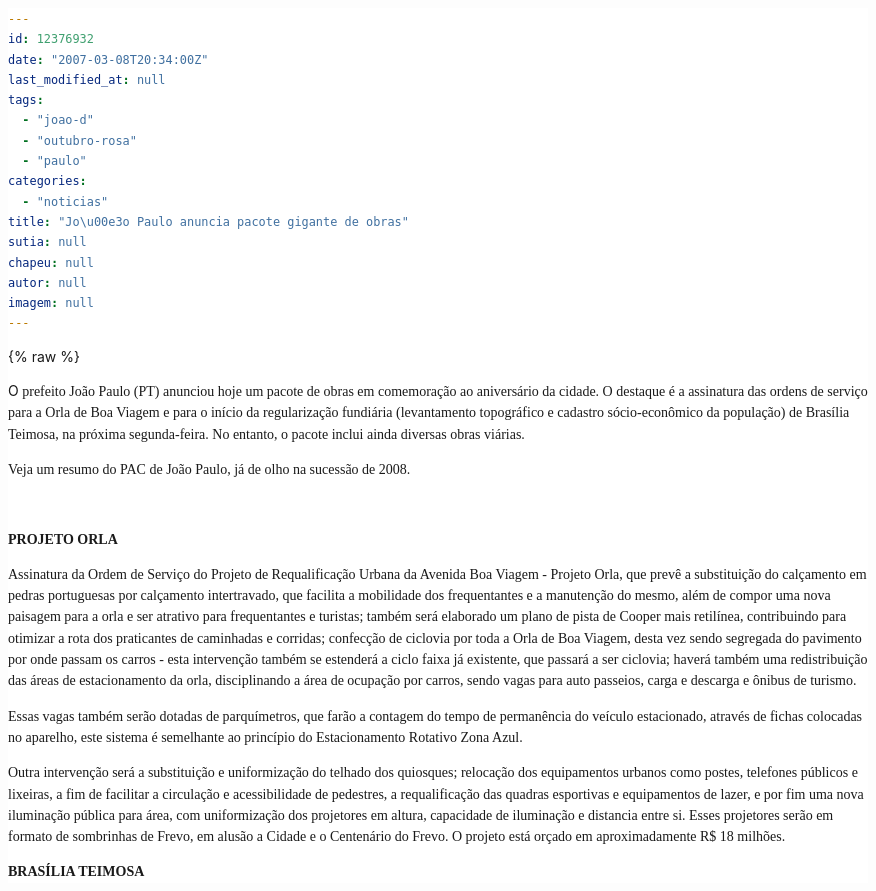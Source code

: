 ```yaml
---
id: 12376932
date: "2007-03-08T20:34:00Z"
last_modified_at: null
tags:
  - "joao-d"
  - "outubro-rosa"
  - "paulo"
categories:
  - "noticias"
title: "Jo\u00e3o Paulo anuncia pacote gigante de obras"
sutia: null
chapeu: null
autor: null
imagem: null
---
```

{% raw %}
<p><p>O<font face=\"Verdana\"> prefeito Jo&atilde;o Paulo (PT) anunciou hoje um pacote de obras em comemora&ccedil;&atilde;o ao anivers&aacute;rio da cidade. O destaque &eacute; a assinatura das ordens de servi&ccedil;o para a Orla de Boa Viagem e para o in&iacute;cio da regulariza&ccedil;&atilde;o fundi&aacute;ria (levantamento topogr&aacute;fico e cadastro s&oacute;cio-econ&ocirc;mico da popula&ccedil;&atilde;o) de Bras&iacute;lia Teimosa, na pr&oacute;xima segunda-feira. No entanto, o pacote inclui ainda diversas obras vi&aacute;rias.</font></p></p>
<p><p><font face=\"Verdana\">Veja um resumo do PAC de Jo&atilde;o Paulo, j&aacute; de olho na sucess&atilde;o de 2008.</font></p></p>
<p><p><br /></p>
<p><font face=\"Verdana\"><strong>PROJETO ORLA</strong> <br /></p>
<p>Assinatura da Ordem de Servi&ccedil;o do Projeto de Requalifica&ccedil;&atilde;o Urbana da Avenida Boa Viagem - Projeto Orla, que prev&ecirc; a substitui&ccedil;&atilde;o do cal&ccedil;amento em pedras portuguesas por cal&ccedil;amento intertravado, que facilita a mobilidade dos frequentantes e a manuten&ccedil;&atilde;o do mesmo, al&eacute;m de compor uma nova paisagem para a orla e ser atrativo para frequentantes e turistas; tamb&eacute;m ser&aacute; elaborado um plano de pista de Cooper mais retil&iacute;nea, contribuindo para otimizar a rota dos praticantes de caminhadas e corridas; confec&ccedil;&atilde;o de ciclovia por toda a Orla de Boa Viagem, desta vez sendo segregada do pavimento por onde passam os carros - esta interven&ccedil;&atilde;o tamb&eacute;m se estender&aacute; a ciclo faixa j&aacute; existente, que passar&aacute; a ser ciclovia; haver&aacute; tamb&eacute;m uma redistribui&ccedil;&atilde;o das &aacute;reas de estacionamento da orla, disciplinando a &aacute;rea de ocupa&ccedil;&atilde;o por carros, sendo vagas para auto passeios, carga e descarga e &ocirc;nibus de turismo. </font></p></p>
<p><p><font face=\"Verdana\">Essas vagas tamb&eacute;m ser&atilde;o dotadas de parqu&iacute;metros, que far&atilde;o a contagem do tempo de perman&ecirc;ncia do ve&iacute;culo estacionado, atrav&eacute;s de fichas colocadas no aparelho, este sistema &eacute; semelhante ao princ&iacute;pio do Estacionamento Rotativo Zona Azul. </font></p></p>
<p><p><font face=\"Verdana\">Outra interven&ccedil;&atilde;o ser&aacute; a substitui&ccedil;&atilde;o e uniformiza&ccedil;&atilde;o do telhado dos quiosques; reloca&ccedil;&atilde;o dos equipamentos urbanos como postes, telefones p&uacute;blicos e lixeiras, a fim de facilitar a circula&ccedil;&atilde;o e acessibilidade de pedestres, a requalifica&ccedil;&atilde;o das quadras esportivas e equipamentos de lazer, e por fim uma nova ilumina&ccedil;&atilde;o p&uacute;blica para &aacute;rea, com uniformiza&ccedil;&atilde;o dos projetores em altura, capacidade de ilumina&ccedil;&atilde;o e distancia entre si. Esses projetores ser&atilde;o em formato de sombrinhas de Frevo, em alus&atilde;o a Cidade e o Centen&aacute;rio do Frevo. O projeto est&aacute; or&ccedil;ado em aproximadamente R$ 18 milh&otilde;es.</font></p></p>
<p><p><font face=\"Verdana\"><strong>BRAS&Iacute;LIA TEIMOSA <br /></p>